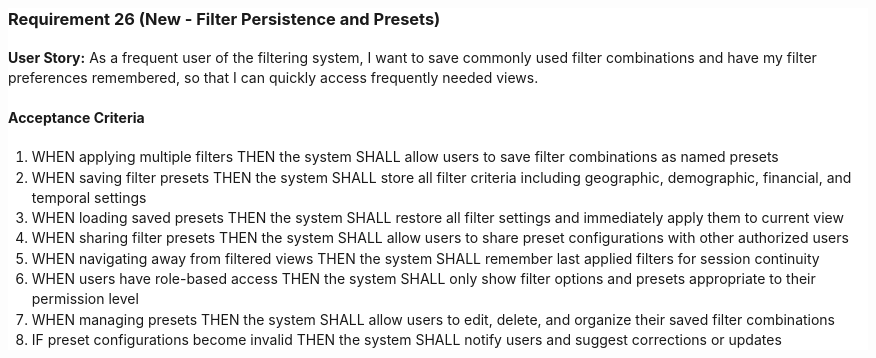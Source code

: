 ### Requirement 26 (New - Filter Persistence and Presets)

**User Story:** As a frequent user of the filtering system, I want to save commonly used filter combinations and have my filter preferences remembered, so that I can quickly access frequently needed views.

#### Acceptance Criteria

1. WHEN applying multiple filters THEN the system SHALL allow users to save filter combinations as named presets
2. WHEN saving filter presets THEN the system SHALL store all filter criteria including geographic, demographic, financial, and temporal settings
3. WHEN loading saved presets THEN the system SHALL restore all filter settings and immediately apply them to current view
4. WHEN sharing filter presets THEN the system SHALL allow users to share preset configurations with other authorized users
5. WHEN navigating away from filtered views THEN the system SHALL remember last applied filters for session continuity
6. WHEN users have role-based access THEN the system SHALL only show filter options and presets appropriate to their permission level
7. WHEN managing presets THEN the system SHALL allow users to edit, delete, and organize their saved filter combinations
8. IF preset configurations become invalid THEN the system SHALL notify users and suggest corrections or updates